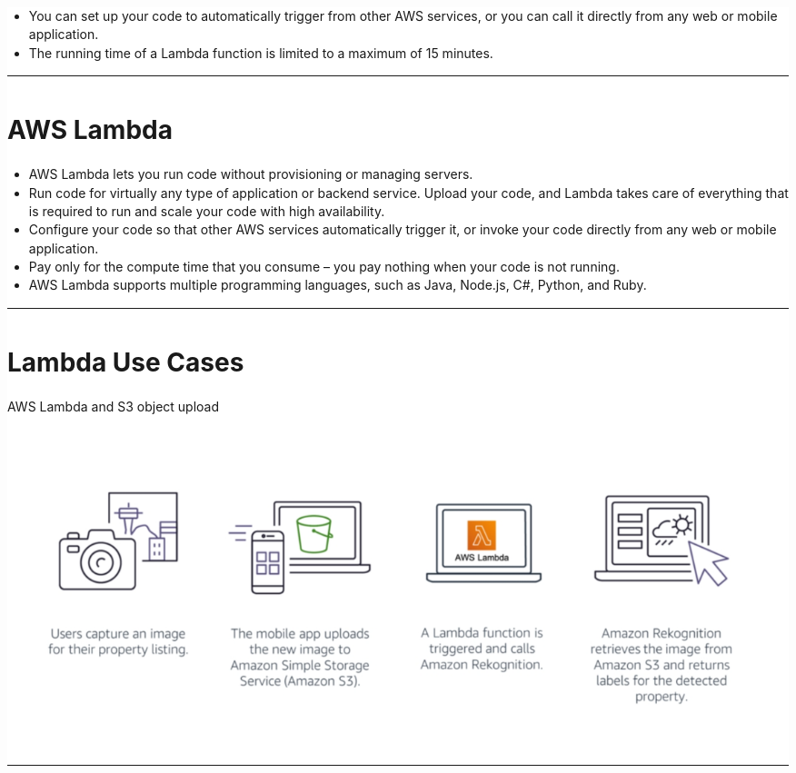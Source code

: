 <v-clicks> 

* You can set up your code to automatically trigger from other AWS services, or you can call it directly from any web or mobile application.
* The running time of a Lambda function is limited to a maximum of 15 minutes.  

</v-clicks>


---

# AWS Lambda

<v-clicks>

* AWS Lambda lets you run code without provisioning or managing servers. 
* Run code for virtually any type of application or backend service. Upload your code, and Lambda takes care of everything that is required to run and scale your code with high availability.
* Configure your code so that other AWS services automatically trigger it, or invoke your code directly from any web or mobile application.
* Pay only for the compute time that you consume – you pay nothing when your code is not running.
* AWS Lambda supports multiple programming languages, such as Java, Node.js, C#, Python, and Ruby.

</v-clicks>


---

# Lambda Use Cases

AWS Lambda and S3 object upload
<figure>
    <img src="images/lambda_example.png" style="width:100%;height:350px;">
</figure>


---
